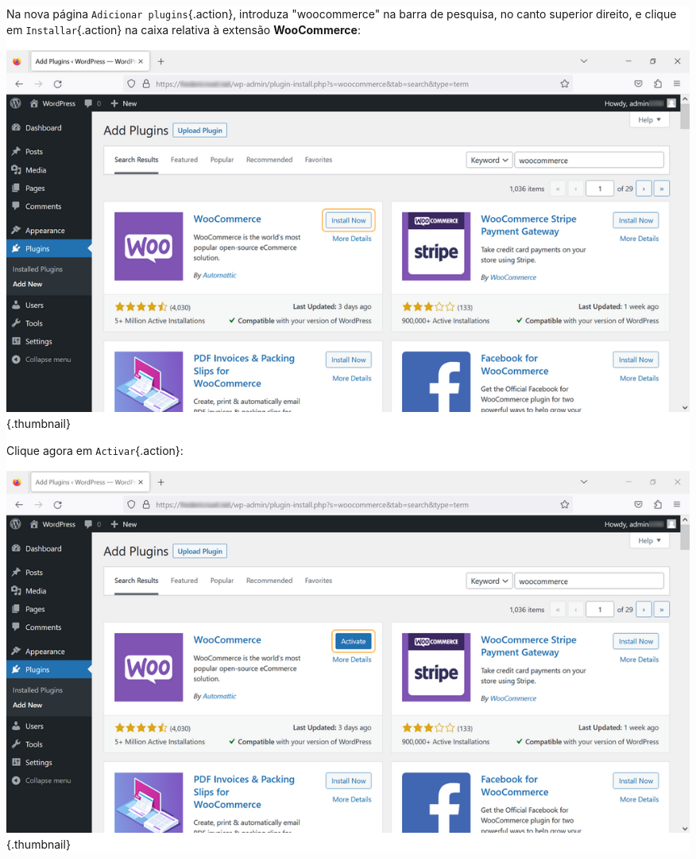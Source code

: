 Na nova página `Adicionar plugins`{.action}, introduza "woocommerce" na barra de pesquisa, no canto superior direito, e clique em `Installar`{.action} na caixa relativa à extensão **WooCommerce**:

![Install WooCommerce](/pages/assets/screens/other/cms/wordpress/woocommerce/add-plugin-woocommerce-install-now.png){.thumbnail}

Clique agora em `Activar`{.action}:

![Ativate WooCommerce](/pages/assets/screens/other/cms/wordpress/woocommerce/add-plugin-woocommerce-activate.png){.thumbnail}
